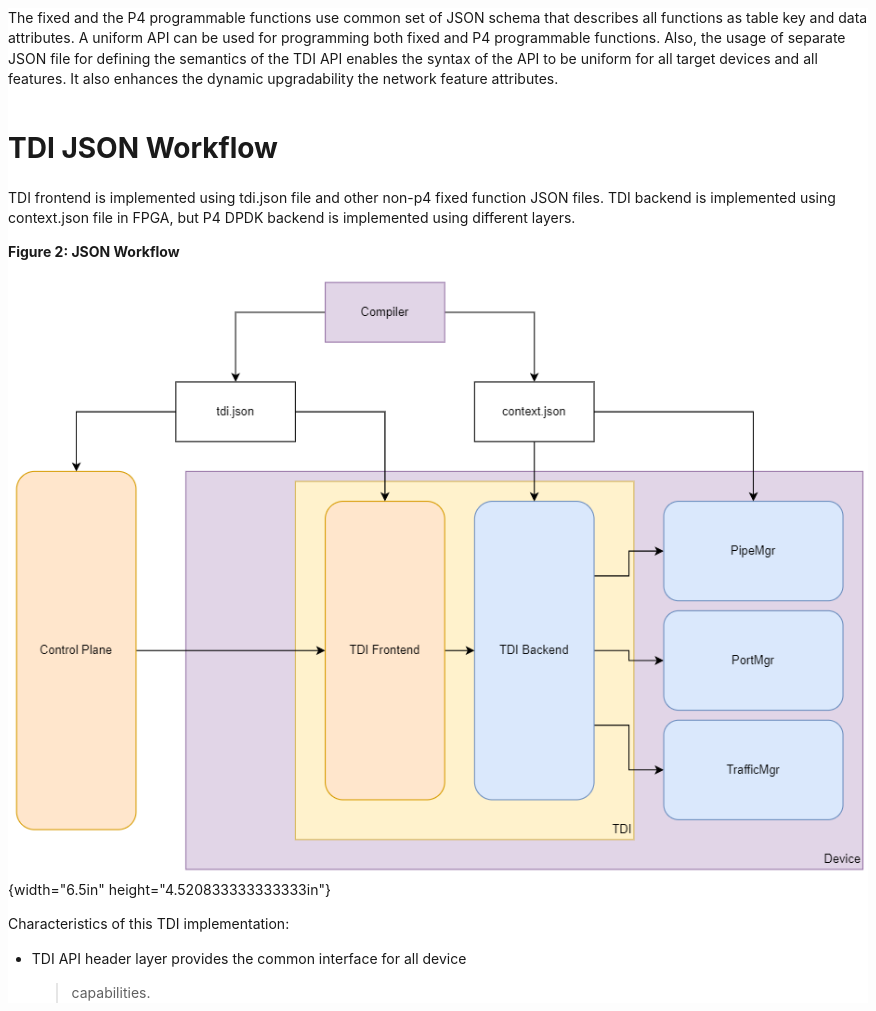 The fixed and the P4 programmable functions use common set of JSON
schema that describes all functions as table key and data attributes. A
uniform API can be used for programming both fixed and P4 programmable
functions. Also, the usage of separate JSON file for defining the
semantics of the TDI API enables the syntax of the API to be uniform for
all target devices and all features. It also enhances the dynamic
upgradability the network feature attributes.

# TDI JSON Workflow

TDI frontend is implemented using tdi.json file and other non-p4 fixed
function JSON files. TDI backend is implemented using context.json file
in FPGA, but P4 DPDK backend is implemented using different layers.

**Figure 2: JSON Workflow**

![](vertopal_4bba087c0eb34ea58024229ce5f961ce/media/image2.png){width="6.5in"
height="4.520833333333333in"}

Characteristics of this TDI implementation:

-   TDI API header layer provides the common interface for all device
    > capabilities.
